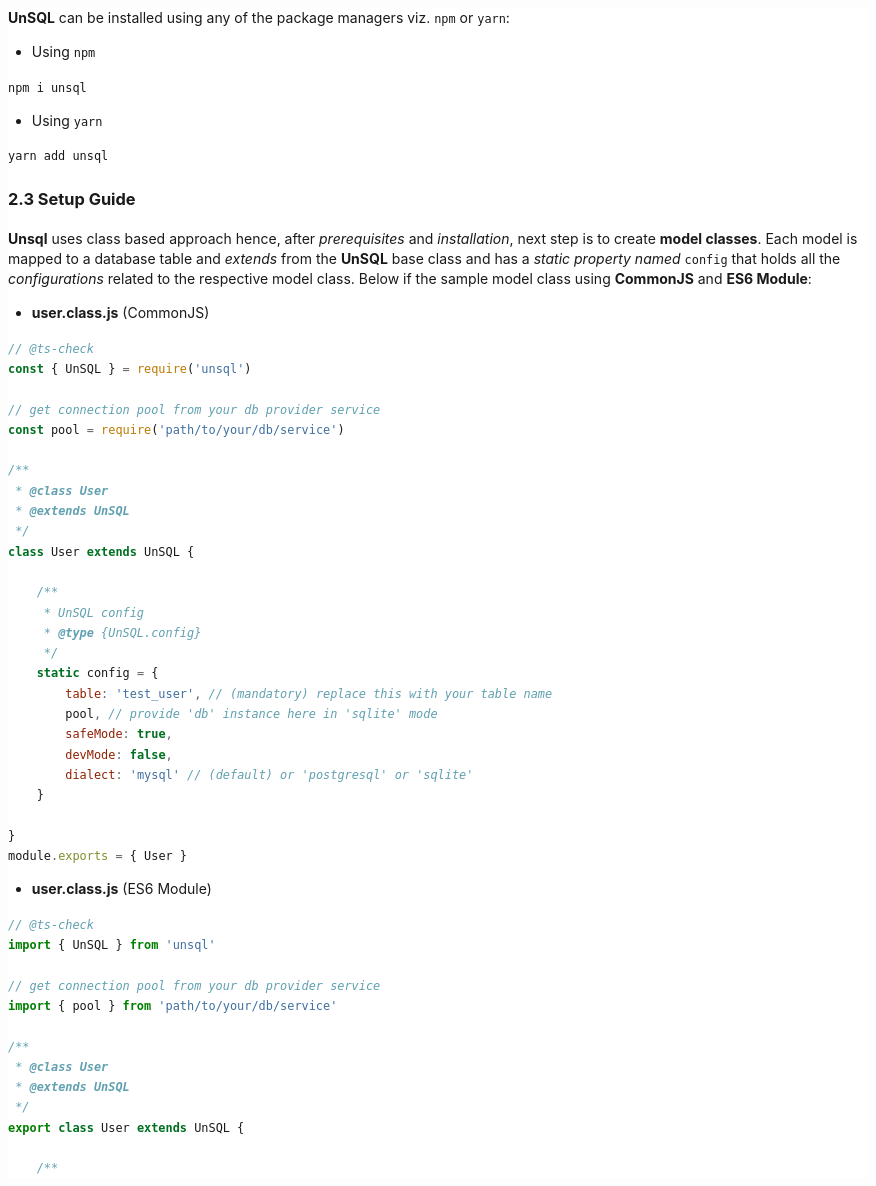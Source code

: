 **UnSQL** can be installed using any of the package managers viz. `npm` or `yarn`:

- Using `npm`

```bash
npm i unsql
```

- Using `yarn`

```bash
yarn add unsql
```

### 2.3 Setup Guide

**Unsql** uses class based approach hence, after *prerequisites* and *installation*, next step is to create **model classes**. Each model is mapped to a database table and *extends* from the **UnSQL** base class and has a *static property named* `config` that holds all the *configurations* related to the respective model class. Below if the sample model class using **CommonJS** and **ES6 Module**:

- **user.class.js** (CommonJS)

```javascript
// @ts-check
const { UnSQL } = require('unsql')

// get connection pool from your db provider service
const pool = require('path/to/your/db/service')

/**
 * @class User
 * @extends UnSQL
 */
class User extends UnSQL {

    /**
     * UnSQL config
     * @type {UnSQL.config}
     */
    static config = {
        table: 'test_user', // (mandatory) replace this with your table name
        pool, // provide 'db' instance here in 'sqlite' mode
        safeMode: true,
        devMode: false,
        dialect: 'mysql' // (default) or 'postgresql' or 'sqlite'
    }

}
module.exports = { User }
```

- **user.class.js** (ES6 Module)
```javascript
// @ts-check
import { UnSQL } from 'unsql'

// get connection pool from your db provider service
import { pool } from 'path/to/your/db/service'

/**
 * @class User
 * @extends UnSQL
 */
export class User extends UnSQL {

    /**
```